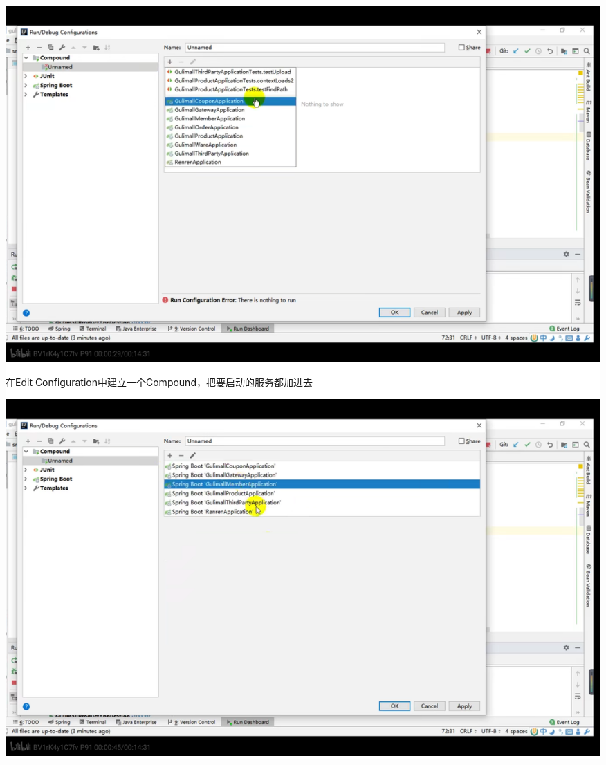 ![image-20210204180727390](商城项目基础篇.assets/image-20210204180727390.png)

在Edit Configuration中建立一个Compound，把要启动的服务都加进去

![image-20210204180903412](商城项目基础篇.assets/image-20210204180903412.png)
